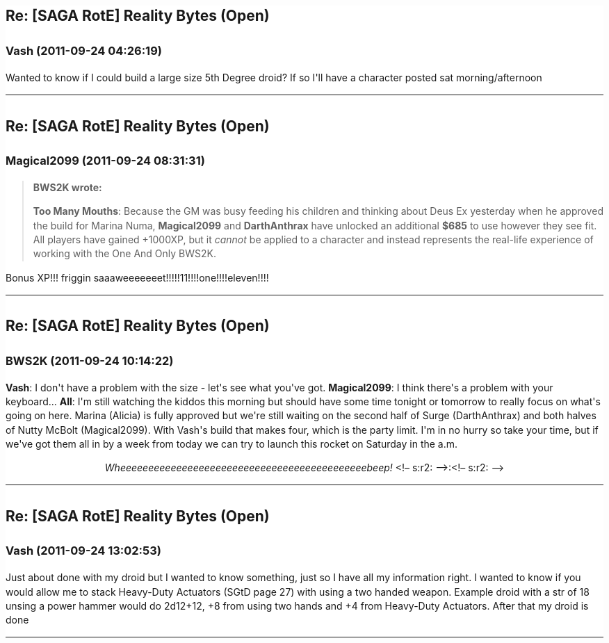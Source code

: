 ## Re: [SAGA RotE] Reality Bytes (Open)

### **Vash** (2011-09-24 04:26:19)

Wanted to know if I could build a large size 5th Degree droid? If so I'll have a character posted sat morning/afternoon

---

## Re: [SAGA RotE] Reality Bytes (Open)

### **Magical2099** (2011-09-24 08:31:31)

> **BWS2K wrote:**
>
> **Too Many Mouths**: Because the GM was busy feeding his children and thinking about Deus Ex yesterday when he approved the build for Marina Numa, **Magical2099** and **DarthAnthrax** have unlocked an additional **$685** to use however they see fit. All players have gained +1000XP, but it *cannot* be applied to a character and instead represents the real-life experience of working with the One And Only BWS2K.

Bonus XP!!! friggin saaaweeeeeeet!!!!!11!!!!one!!!!eleven!!!!

---

## Re: [SAGA RotE] Reality Bytes (Open)

### **BWS2K** (2011-09-24 10:14:22)

**Vash**: I don't have a problem with the size - let's see what you've got.
**Magical2099**: I think there's a problem with your keyboard...
**All**: I'm still watching the kiddos this morning but should have some time tonight or tomorrow to really focus on what's going on here. Marina (Alicia) is fully approved but we're still waiting on the second half of Surge (DarthAnthrax) and both halves of Nutty McBolt (Magical2099). With Vash's build that makes four, which is the party limit. I'm in no hurry so take your time, but if we've got them all in by a week from today we can try to launch this rocket on Saturday in the a.m.<div style="text-align: center;">
*Wheeeeeeeeeeeeeeeeeeeeeeeeeeeeeeeeeeeeeeeeeeeebeep!* &lt;!&ndash; s:r2: &ndash;&gt;:&lt;!&ndash; s:r2: &ndash;&gt;
</div>

---

## Re: [SAGA RotE] Reality Bytes (Open)

### **Vash** (2011-09-24 13:02:53)

Just about done with my droid but I wanted to know something, just so I have all my information right. I wanted to know if you would allow me to stack Heavy-Duty Actuators (SGtD page 27) with using a two handed weapon. Example droid with a str of 18 unsing a power hammer would do 2d12+12, +8 from using two hands and +4 from Heavy-Duty Actuators. After that my droid is done

---